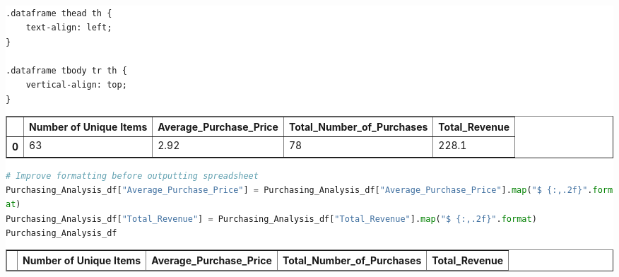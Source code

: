     .dataframe thead th {
        text-align: left;
    }

    .dataframe tbody tr th {
        vertical-align: top;
    }
</style>
<table border="1" class="dataframe">
  <thead>
    <tr style="text-align: right;">
      <th></th>
      <th>Number of Unique Items</th>
      <th>Average_Purchase_Price</th>
      <th>Total_Number_of_Purchases</th>
      <th>Total_Revenue</th>
    </tr>
  </thead>
  <tbody>
    <tr>
      <th>0</th>
      <td>63</td>
      <td>2.92</td>
      <td>78</td>
      <td>228.1</td>
    </tr>
  </tbody>
</table>
</div>




```python
# Improve formatting before outputting spreadsheet
Purchasing_Analysis_df["Average_Purchase_Price"] = Purchasing_Analysis_df["Average_Purchase_Price"].map("$ {:,.2f}".format)
Purchasing_Analysis_df["Total_Revenue"] = Purchasing_Analysis_df["Total_Revenue"].map("$ {:,.2f}".format)
Purchasing_Analysis_df
```




<div>
<style>
    .dataframe thead tr:only-child th {
        text-align: right;
    }

    .dataframe thead th {
        text-align: left;
    }

    .dataframe tbody tr th {
        vertical-align: top;
    }
</style>
<table border="1" class="dataframe">
  <thead>
    <tr style="text-align: right;">
      <th></th>
      <th>Number of Unique Items</th>
      <th>Average_Purchase_Price</th>
      <th>Total_Number_of_Purchases</th>
      <th>Total_Revenue</th>
    </tr>
  </thead>